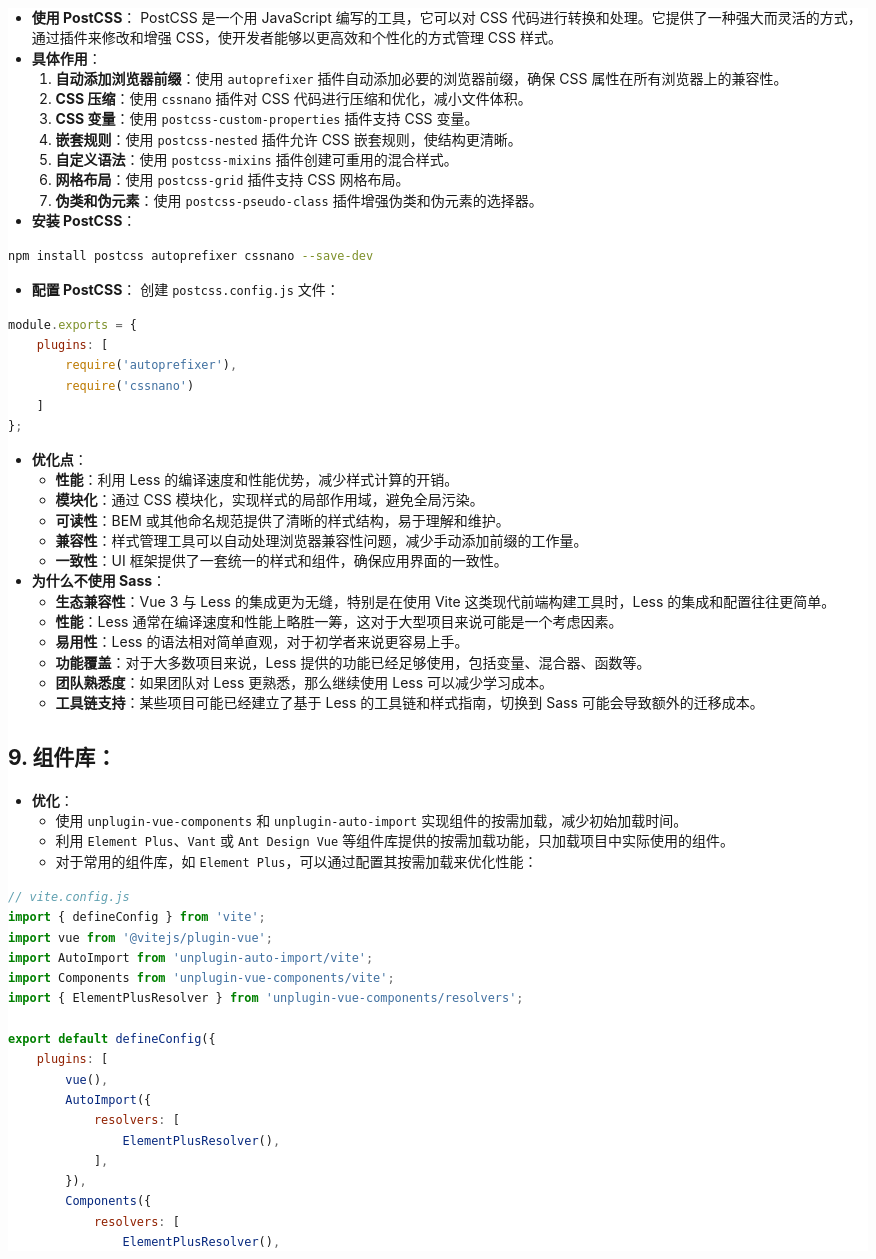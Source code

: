 - **使用 PostCSS**：
  PostCSS 是一个用 JavaScript 编写的工具，它可以对 CSS 代码进行转换和处理。它提供了一种强大而灵活的方式，通过插件来修改和增强 CSS，使开发者能够以更高效和个性化的方式管理 CSS 样式。
- **具体作用**：
   1. **自动添加浏览器前缀**：使用 `autoprefixer` 插件自动添加必要的浏览器前缀，确保 CSS 属性在所有浏览器上的兼容性。
   2. **CSS 压缩**：使用 `cssnano` 插件对 CSS 代码进行压缩和优化，减小文件体积。
   3. **CSS 变量**：使用 `postcss-custom-properties` 插件支持 CSS 变量。
   4. **嵌套规则**：使用 `postcss-nested` 插件允许 CSS 嵌套规则，使结构更清晰。
   5. **自定义语法**：使用 `postcss-mixins` 插件创建可重用的混合样式。
   6. **网格布局**：使用 `postcss-grid` 插件支持 CSS 网格布局。
   7. **伪类和伪元素**：使用 `postcss-pseudo-class` 插件增强伪类和伪元素的选择器。
- **安装 PostCSS**：
```bash
npm install postcss autoprefixer cssnano --save-dev
```
   - **配置 PostCSS**：
       创建 `postcss.config.js` 文件：
```javascript
module.exports = {
    plugins: [
        require('autoprefixer'),
        require('cssnano')
    ]
};
```

- **优化点**：
   - **性能**：利用 Less 的编译速度和性能优势，减少样式计算的开销。
   - **模块化**：通过 CSS 模块化，实现样式的局部作用域，避免全局污染。
   - **可读性**：BEM 或其他命名规范提供了清晰的样式结构，易于理解和维护。
   - **兼容性**：样式管理工具可以自动处理浏览器兼容性问题，减少手动添加前缀的工作量。
   - **一致性**：UI 框架提供了一套统一的样式和组件，确保应用界面的一致性。
- **为什么不使用 Sass**：
   - **生态兼容性**：Vue 3 与 Less 的集成更为无缝，特别是在使用 Vite 这类现代前端构建工具时，Less 的集成和配置往往更简单。
   - **性能**：Less 通常在编译速度和性能上略胜一筹，这对于大型项目来说可能是一个考虑因素。
   - **易用性**：Less 的语法相对简单直观，对于初学者来说更容易上手。
   - **功能覆盖**：对于大多数项目来说，Less 提供的功能已经足够使用，包括变量、混合器、函数等。
   - **团队熟悉度**：如果团队对 Less 更熟悉，那么继续使用 Less 可以减少学习成本。
   - **工具链支持**：某些项目可能已经建立了基于 Less 的工具链和样式指南，切换到 Sass 可能会导致额外的迁移成本。

## 9. **组件库**：
- **优化**：
   - 使用 `unplugin-vue-components` 和 `unplugin-auto-import` 实现组件的按需加载，减少初始加载时间。
   - 利用 `Element Plus`、`Vant` 或 `Ant Design Vue` 等组件库提供的按需加载功能，只加载项目中实际使用的组件。
   - 对于常用的组件库，如 `Element Plus`，可以通过配置其按需加载来优化性能：
```javascript
// vite.config.js
import { defineConfig } from 'vite';
import vue from '@vitejs/plugin-vue';
import AutoImport from 'unplugin-auto-import/vite';
import Components from 'unplugin-vue-components/vite';
import { ElementPlusResolver } from 'unplugin-vue-components/resolvers';

export default defineConfig({
    plugins: [
        vue(),
        AutoImport({
            resolvers: [
                ElementPlusResolver(),
            ],
        }),
        Components({
            resolvers: [
                ElementPlusResolver(),
```